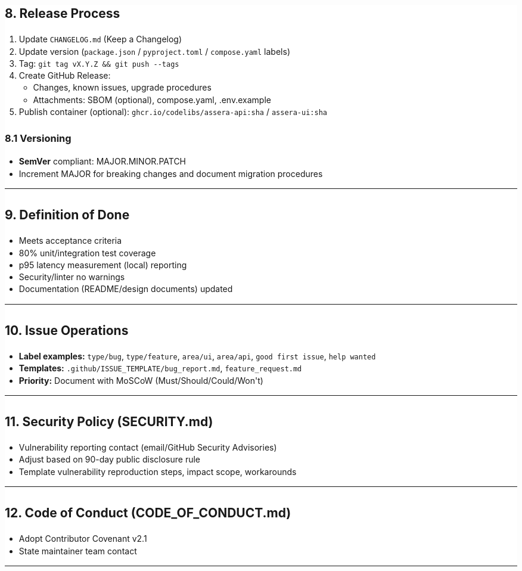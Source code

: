 
## 8. Release Process

1. Update `CHANGELOG.md` (Keep a Changelog)
2. Update version (`package.json` / `pyproject.toml` / `compose.yaml` labels)
3. Tag: `git tag vX.Y.Z && git push --tags`
4. Create GitHub Release:
   - Changes, known issues, upgrade procedures
   - Attachments: SBOM (optional), compose.yaml, .env.example
5. Publish container (optional): `ghcr.io/codelibs/assera-api:sha` / `assera-ui:sha`

### 8.1 Versioning

- **SemVer** compliant: MAJOR.MINOR.PATCH
- Increment MAJOR for breaking changes and document migration procedures

---

## 9. Definition of Done

- Meets acceptance criteria
- 80% unit/integration test coverage
- p95 latency measurement (local) reporting
- Security/linter no warnings
- Documentation (README/design documents) updated

---

## 10. Issue Operations

- **Label examples:** `type/bug`, `type/feature`, `area/ui`, `area/api`, `good first issue`, `help wanted`
- **Templates:** `.github/ISSUE_TEMPLATE/bug_report.md`, `feature_request.md`
- **Priority:** Document with MoSCoW (Must/Should/Could/Won't)

---

## 11. Security Policy (SECURITY.md)

- Vulnerability reporting contact (email/GitHub Security Advisories)
- Adjust based on 90-day public disclosure rule
- Template vulnerability reproduction steps, impact scope, workarounds

---

## 12. Code of Conduct (CODE_OF_CONDUCT.md)

- Adopt Contributor Covenant v2.1
- State maintainer team contact

---
